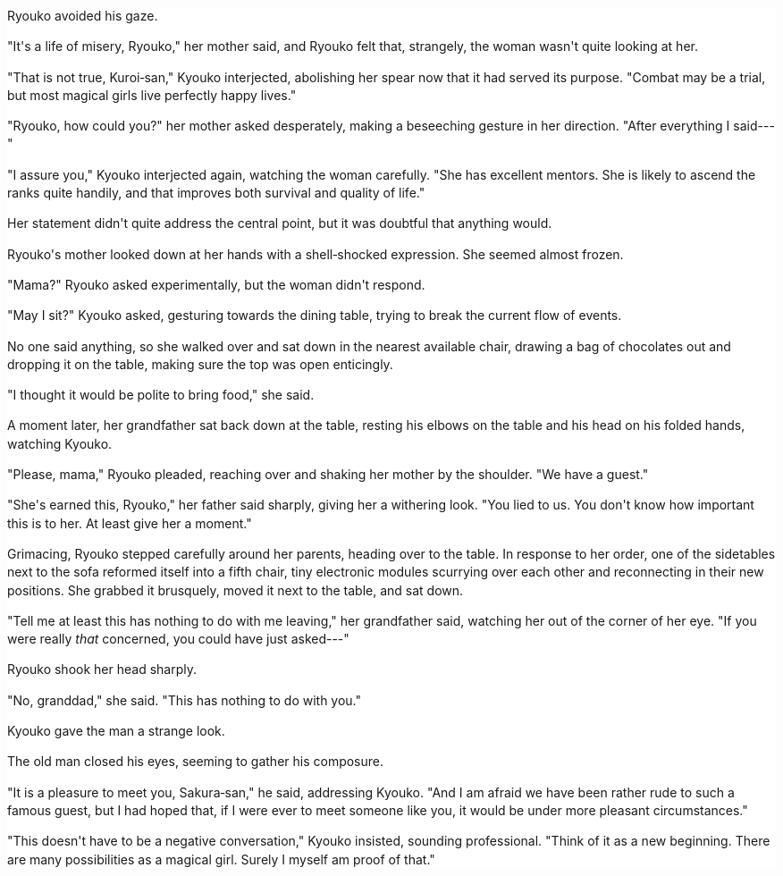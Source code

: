 Ryouko avoided his gaze.

\"It\'s a life of misery, Ryouko,\" her mother said, and Ryouko felt that, strangely, the woman wasn\'t quite looking at her.

\"That is not true, Kuroi‐san,\" Kyouko interjected, abolishing her spear now that it had served its purpose. \"Combat may be a trial, but most magical girls live perfectly happy lives.\"

\"Ryouko, how could you?\" her mother asked desperately, making a beseeching gesture in her direction. \"After everything I said---\"

\"I assure you,\" Kyouko interjected again, watching the woman carefully. \"She has excellent mentors. She is likely to ascend the ranks quite handily, and that improves both survival and quality of life.\"

Her statement didn\'t quite address the central point, but it was doubtful that anything would.

Ryouko\'s mother looked down at her hands with a shell‐shocked expression. She seemed almost frozen.

\"Mama?\" Ryouko asked experimentally, but the woman didn\'t respond.

\"May I sit?\" Kyouko asked, gesturing towards the dining table, trying to break the current flow of events.

No one said anything, so she walked over and sat down in the nearest available chair, drawing a bag of chocolates out and dropping it on the table, making sure the top was open enticingly.

\"I thought it would be polite to bring food,\" she said.

A moment later, her grandfather sat back down at the table, resting his elbows on the table and his head on his folded hands, watching Kyouko.

\"Please, mama,\" Ryouko pleaded, reaching over and shaking her mother by the shoulder. \"We have a guest.\"

\"She\'s earned this, Ryouko,\" her father said sharply, giving her a withering look. \"You lied to us. You don\'t know how important this is to her. At least give her a moment.\"

Grimacing, Ryouko stepped carefully around her parents, heading over to the table. In response to her order, one of the sidetables next to the sofa reformed itself into a fifth chair, tiny electronic modules scurrying over each other and reconnecting in their new positions. She grabbed it brusquely, moved it next to the table, and sat down.

\"Tell me at least this has nothing to do with me leaving,\" her grandfather said, watching her out of the corner of her eye. \"If you were really *that* concerned, you could have just asked---\"

Ryouko shook her head sharply.

\"No, granddad,\" she said. \"This has nothing to do with you.\"

Kyouko gave the man a strange look.

The old man closed his eyes, seeming to gather his composure.

\"It is a pleasure to meet you, Sakura‐san,\" he said, addressing Kyouko. \"And I am afraid we have been rather rude to such a famous guest, but I had hoped that, if I were ever to meet someone like you, it would be under more pleasant circumstances.\"

\"This doesn\'t have to be a negative conversation,\" Kyouko insisted, sounding professional. \"Think of it as a new beginning. There are many possibilities as a magical girl. Surely I myself am proof of that.\"
